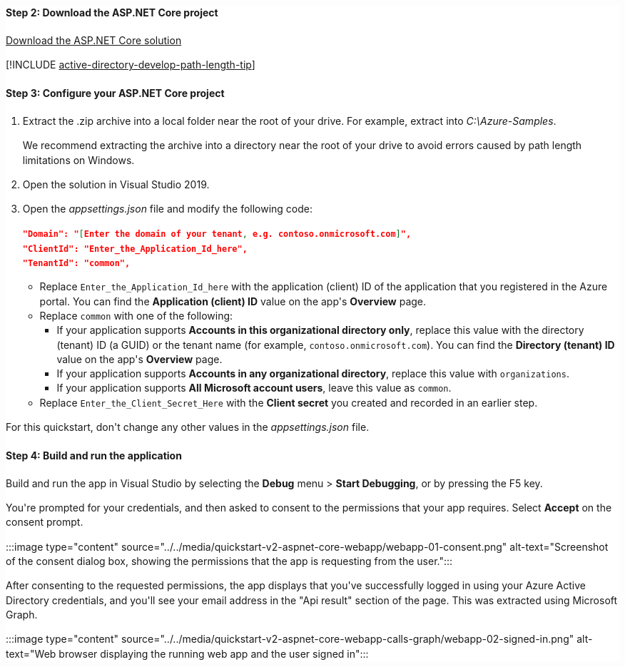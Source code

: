 #### Step 2: Download the ASP.NET Core project


[Download the ASP.NET Core solution](https://github.com/Azure-Samples/active-directory-aspnetcore-webapp-openidconnect-v2/archive/aspnetcore3-1.zip)

[!INCLUDE [active-directory-develop-path-length-tip](../../../../../includes/active-directory-develop-path-length-tip.md)]

#### Step 3: Configure your ASP.NET Core project
1. Extract the .zip archive into a local folder near the root of your drive. For example, extract into *C:\Azure-Samples*.

   We recommend extracting the archive into a directory near the root of your drive to avoid errors caused by path length limitations on Windows.
1. Open the solution in Visual Studio 2019.
1. Open the *appsettings.json* file and modify the following code:

   ```json
   "Domain": "[Enter the domain of your tenant, e.g. contoso.onmicrosoft.com]",
   "ClientId": "Enter_the_Application_Id_here",
   "TenantId": "common",
   ```

   - Replace `Enter_the_Application_Id_here` with the application (client) ID of the application that you registered in the Azure portal. You can find the **Application (client) ID** value on the app's **Overview** page.
   - Replace `common` with one of the following:
      - If your application supports **Accounts in this organizational directory only**, replace this value with the directory (tenant) ID (a GUID) or the tenant name (for example, `contoso.onmicrosoft.com`). You can find the **Directory (tenant) ID** value on the app's **Overview** page.
      - If your application supports **Accounts in any organizational directory**, replace this value with `organizations`.
      - If your application supports **All Microsoft account users**, leave this value as `common`.
    - Replace `Enter_the_Client_Secret_Here` with the **Client secret** you created and recorded in an earlier step.

For this quickstart, don't change any other values in the *appsettings.json* file.

#### Step 4: Build and run the application

Build and run the app in Visual Studio by selecting the **Debug** menu > **Start Debugging**, or by pressing the F5 key.

You're prompted for your credentials, and then asked to consent to the permissions that your app requires. Select **Accept** on the consent prompt.

:::image type="content" source="../../media/quickstart-v2-aspnet-core-webapp/webapp-01-consent.png" alt-text="Screenshot of the consent dialog box, showing the permissions that the app is requesting from the user.":::

After consenting to the requested permissions, the app displays that you've successfully logged in using your Azure Active Directory credentials, and you'll see your email address in the "Api result" section of the page. This was extracted using Microsoft Graph.

:::image type="content" source="../../media/quickstart-v2-aspnet-core-webapp-calls-graph/webapp-02-signed-in.png" alt-text="Web browser displaying the running web app and the user signed in":::
